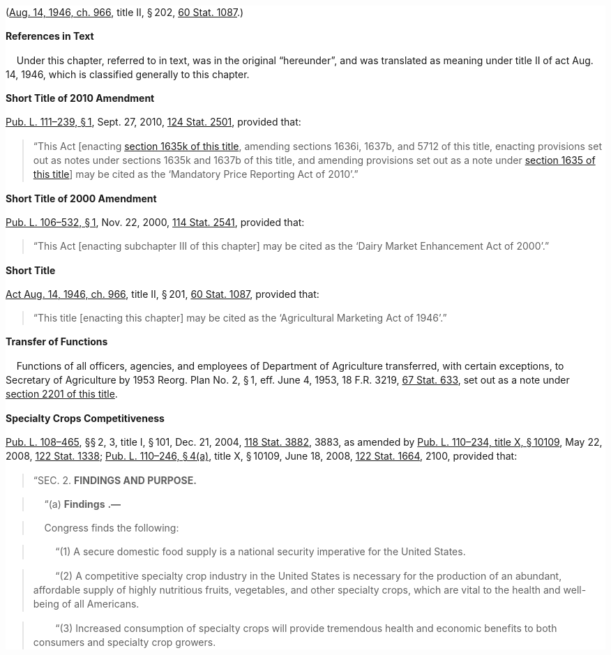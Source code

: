 ([Aug. 14, 1946, ch. 966][/us/act/1946-08-14/ch966], title II, § 202, [60 Stat. 1087][/us/stat/60/1087].)

 __References in Text__ 

    Under this chapter, referred to in text, was in the original “hereunder”, and was translated as meaning under title II of act Aug. 14, 1946, which is classified generally to this chapter.

 __Short Title of 2010 Amendment__ 

[Pub. L. 111–239, § 1][/us/pl/111/239/s1], Sept. 27, 2010, [124 Stat. 2501][/us/stat/124/2501], provided that: 

> “This Act \[enacting [section 1635k of this title][/us/usc/t7/s1635k], amending sections 1636i, 1637b, and 5712 of this title, enacting provisions set out as notes under sections 1635k and 1637b of this title, and amending provisions set out as a note under [section 1635 of this title][/us/usc/t7/s1635]\] may be cited as the ‘Mandatory Price Reporting Act of 2010’.”

 __Short Title of 2000 Amendment__ 

[Pub. L. 106–532, § 1][/us/pl/106/532/s1], Nov. 22, 2000, [114 Stat. 2541][/us/stat/114/2541], provided that: 

> “This Act \[enacting subchapter III of this chapter\] may be cited as the ‘Dairy Market Enhancement Act of 2000’.”

 __Short Title__ 

[Act Aug. 14, 1946, ch. 966][/us/act/1946-08-14/ch966], title II, § 201, [60 Stat. 1087][/us/stat/60/1087], provided that: 

> “This title \[enacting this chapter\] may be cited as the ‘Agricultural Marketing Act of 1946’.”

 __Transfer of Functions__ 

    Functions of all officers, agencies, and employees of Department of Agriculture transferred, with certain exceptions, to Secretary of Agriculture by 1953 Reorg. Plan No. 2, § 1, eff. June 4, 1953, 18 F.R. 3219, [67 Stat. 633][/us/stat/67/633], set out as a note under [section 2201 of this title][/us/usc/t7/s2201].

 __Specialty Crops Competitiveness__ 

[Pub. L. 108–465][/us/pl/108/465], §§ 2, 3, title I, § 101, Dec. 21, 2004, [118 Stat. 3882][/us/stat/118/3882], 3883, as amended by [Pub. L. 110–234, title X, § 10109][/us/pl/110/234/s10109], May 22, 2008, [122 Stat. 1338][/us/stat/122/1338]; [Pub. L. 110–246, § 4(a)][/us/pl/110/246/s4/a], title X, § 10109, June 18, 2008, [122 Stat. 1664][/us/stat/122/1664], 2100, provided that:

> “SEC. 2. __FINDINGS AND PURPOSE.__ 

>     “(a)  __Findings__  __.—__ 

>     Congress finds the following:

>         “(1) A secure domestic food supply is a national security imperative for the United States.

>         “(2) A competitive specialty crop industry in the United States is necessary for the production of an abundant, affordable supply of highly nutritious fruits, vegetables, and other specialty crops, which are vital to the health and well-being of all Americans.

>         “(3) Increased consumption of specialty crops will provide tremendous health and economic benefits to both consumers and specialty crop growers.


[/us/act/1946-08-14/ch966]: https://publicdocs.github.io/go/links?ns=uslm&ref=%2Fus%2Fact%2F1946-08-14%2Fch966
[/us/stat/60/1087]: https://publicdocs.github.io/go/links?ns=uslm&ref=%2Fus%2Fstat%2F60%2F1087
[/us/pl/111/239/s1]: https://publicdocs.github.io/go/links?ns=uslm&ref=%2Fus%2Fpl%2F111%2F239%2Fs1
[/us/stat/124/2501]: https://publicdocs.github.io/go/links?ns=uslm&ref=%2Fus%2Fstat%2F124%2F2501
[/us/usc/t7/s1635k]: https://publicdocs.github.io/go/links?ns=uslm&ref=%2Fus%2Fusc%2Ft7%2Fs1635k
[/us/usc/t7/s1635]: https://publicdocs.github.io/go/links?ns=uslm&ref=%2Fus%2Fusc%2Ft7%2Fs1635
[/us/pl/106/532/s1]: https://publicdocs.github.io/go/links?ns=uslm&ref=%2Fus%2Fpl%2F106%2F532%2Fs1
[/us/stat/114/2541]: https://publicdocs.github.io/go/links?ns=uslm&ref=%2Fus%2Fstat%2F114%2F2541
[/us/act/1946-08-14/ch966]: https://publicdocs.github.io/go/links?ns=uslm&ref=%2Fus%2Fact%2F1946-08-14%2Fch966
[/us/stat/60/1087]: https://publicdocs.github.io/go/links?ns=uslm&ref=%2Fus%2Fstat%2F60%2F1087
[/us/stat/67/633]: https://publicdocs.github.io/go/links?ns=uslm&ref=%2Fus%2Fstat%2F67%2F633
[/us/usc/t7/s2201]: https://publicdocs.github.io/go/links?ns=uslm&ref=%2Fus%2Fusc%2Ft7%2Fs2201
[/us/pl/108/465]: https://publicdocs.github.io/go/links?ns=uslm&ref=%2Fus%2Fpl%2F108%2F465
[/us/stat/118/3882]: https://publicdocs.github.io/go/links?ns=uslm&ref=%2Fus%2Fstat%2F118%2F3882
[/us/pl/110/234/s10109]: https://publicdocs.github.io/go/links?ns=uslm&ref=%2Fus%2Fpl%2F110%2F234%2Fs10109
[/us/stat/122/1338]: https://publicdocs.github.io/go/links?ns=uslm&ref=%2Fus%2Fstat%2F122%2F1338
[/us/pl/110/246/s4/a]: https://publicdocs.github.io/go/links?ns=uslm&ref=%2Fus%2Fpl%2F110%2F246%2Fs4%2Fa
[/us/stat/122/1664]: https://publicdocs.github.io/go/links?ns=uslm&ref=%2Fus%2Fstat%2F122%2F1664
[/us/usc/t7/s3101]: https://publicdocs.github.io/go/links?ns=uslm&ref=%2Fus%2Fusc%2Ft7%2Fs3101
[/us/pl/88/354]: https://publicdocs.github.io/go/links?ns=uslm&ref=%2Fus%2Fpl%2F88%2F354
[/us/stat/78/269]: https://publicdocs.github.io/go/links?ns=uslm&ref=%2Fus%2Fstat%2F78%2F269
[/us/pl/89/20]: https://publicdocs.github.io/go/links?ns=uslm&ref=%2Fus%2Fpl%2F89%2F20
[/us/stat/79/111]: https://publicdocs.github.io/go/links?ns=uslm&ref=%2Fus%2Fstat%2F79%2F111